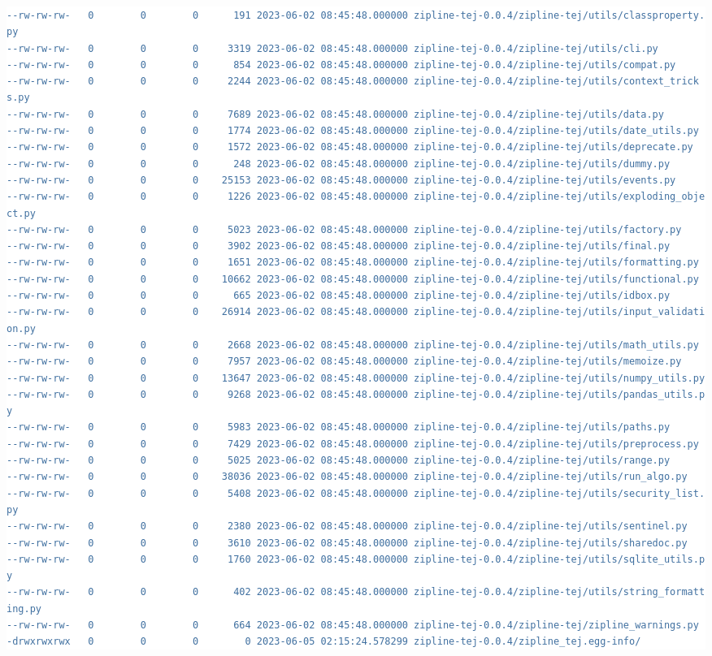 ```diff
--rw-rw-rw-   0        0        0      191 2023-06-02 08:45:48.000000 zipline-tej-0.0.4/zipline-tej/utils/classproperty.py
--rw-rw-rw-   0        0        0     3319 2023-06-02 08:45:48.000000 zipline-tej-0.0.4/zipline-tej/utils/cli.py
--rw-rw-rw-   0        0        0      854 2023-06-02 08:45:48.000000 zipline-tej-0.0.4/zipline-tej/utils/compat.py
--rw-rw-rw-   0        0        0     2244 2023-06-02 08:45:48.000000 zipline-tej-0.0.4/zipline-tej/utils/context_tricks.py
--rw-rw-rw-   0        0        0     7689 2023-06-02 08:45:48.000000 zipline-tej-0.0.4/zipline-tej/utils/data.py
--rw-rw-rw-   0        0        0     1774 2023-06-02 08:45:48.000000 zipline-tej-0.0.4/zipline-tej/utils/date_utils.py
--rw-rw-rw-   0        0        0     1572 2023-06-02 08:45:48.000000 zipline-tej-0.0.4/zipline-tej/utils/deprecate.py
--rw-rw-rw-   0        0        0      248 2023-06-02 08:45:48.000000 zipline-tej-0.0.4/zipline-tej/utils/dummy.py
--rw-rw-rw-   0        0        0    25153 2023-06-02 08:45:48.000000 zipline-tej-0.0.4/zipline-tej/utils/events.py
--rw-rw-rw-   0        0        0     1226 2023-06-02 08:45:48.000000 zipline-tej-0.0.4/zipline-tej/utils/exploding_object.py
--rw-rw-rw-   0        0        0     5023 2023-06-02 08:45:48.000000 zipline-tej-0.0.4/zipline-tej/utils/factory.py
--rw-rw-rw-   0        0        0     3902 2023-06-02 08:45:48.000000 zipline-tej-0.0.4/zipline-tej/utils/final.py
--rw-rw-rw-   0        0        0     1651 2023-06-02 08:45:48.000000 zipline-tej-0.0.4/zipline-tej/utils/formatting.py
--rw-rw-rw-   0        0        0    10662 2023-06-02 08:45:48.000000 zipline-tej-0.0.4/zipline-tej/utils/functional.py
--rw-rw-rw-   0        0        0      665 2023-06-02 08:45:48.000000 zipline-tej-0.0.4/zipline-tej/utils/idbox.py
--rw-rw-rw-   0        0        0    26914 2023-06-02 08:45:48.000000 zipline-tej-0.0.4/zipline-tej/utils/input_validation.py
--rw-rw-rw-   0        0        0     2668 2023-06-02 08:45:48.000000 zipline-tej-0.0.4/zipline-tej/utils/math_utils.py
--rw-rw-rw-   0        0        0     7957 2023-06-02 08:45:48.000000 zipline-tej-0.0.4/zipline-tej/utils/memoize.py
--rw-rw-rw-   0        0        0    13647 2023-06-02 08:45:48.000000 zipline-tej-0.0.4/zipline-tej/utils/numpy_utils.py
--rw-rw-rw-   0        0        0     9268 2023-06-02 08:45:48.000000 zipline-tej-0.0.4/zipline-tej/utils/pandas_utils.py
--rw-rw-rw-   0        0        0     5983 2023-06-02 08:45:48.000000 zipline-tej-0.0.4/zipline-tej/utils/paths.py
--rw-rw-rw-   0        0        0     7429 2023-06-02 08:45:48.000000 zipline-tej-0.0.4/zipline-tej/utils/preprocess.py
--rw-rw-rw-   0        0        0     5025 2023-06-02 08:45:48.000000 zipline-tej-0.0.4/zipline-tej/utils/range.py
--rw-rw-rw-   0        0        0    38036 2023-06-02 08:45:48.000000 zipline-tej-0.0.4/zipline-tej/utils/run_algo.py
--rw-rw-rw-   0        0        0     5408 2023-06-02 08:45:48.000000 zipline-tej-0.0.4/zipline-tej/utils/security_list.py
--rw-rw-rw-   0        0        0     2380 2023-06-02 08:45:48.000000 zipline-tej-0.0.4/zipline-tej/utils/sentinel.py
--rw-rw-rw-   0        0        0     3610 2023-06-02 08:45:48.000000 zipline-tej-0.0.4/zipline-tej/utils/sharedoc.py
--rw-rw-rw-   0        0        0     1760 2023-06-02 08:45:48.000000 zipline-tej-0.0.4/zipline-tej/utils/sqlite_utils.py
--rw-rw-rw-   0        0        0      402 2023-06-02 08:45:48.000000 zipline-tej-0.0.4/zipline-tej/utils/string_formatting.py
--rw-rw-rw-   0        0        0      664 2023-06-02 08:45:48.000000 zipline-tej-0.0.4/zipline-tej/zipline_warnings.py
-drwxrwxrwx   0        0        0        0 2023-06-05 02:15:24.578299 zipline-tej-0.0.4/zipline_tej.egg-info/
```
